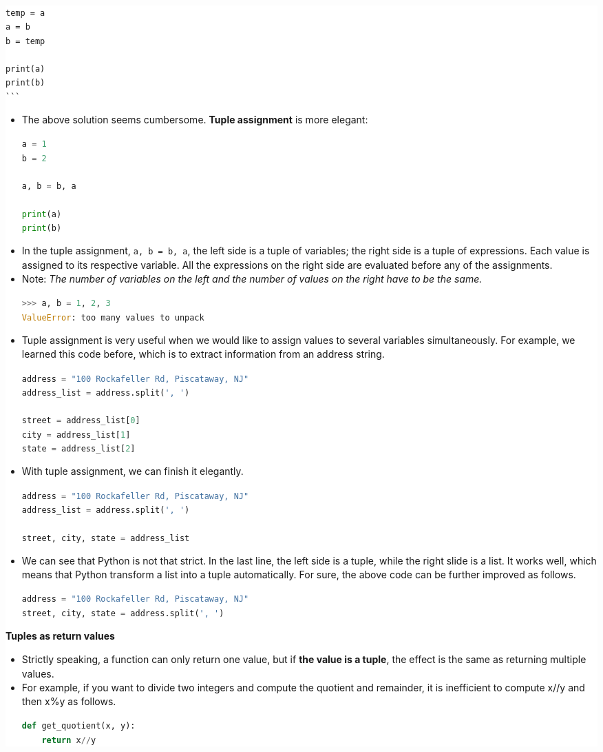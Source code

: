     temp = a
    a = b
    b = temp

    print(a)
    print(b)
    ```
- The above solution seems cumbersome. **Tuple assignment** is more elegant:
    ```python
    a = 1
    b = 2

    a, b = b, a

    print(a)
    print(b)
    ```
- In the tuple assignment, `a, b = b, a`, the left side is a tuple of variables; the right side is a tuple of expressions. Each value is assigned to its respective variable. All the expressions on the right side are evaluated before any of the assignments.
- Note: *The number of variables on the left and the number of values on the right have to be the same.*
    ```python
    >>> a, b = 1, 2, 3
    ValueError: too many values to unpack
    ```
- Tuple assignment is very useful when we would like to assign values to several variables simultaneously. For example, we learned this code before, which is to extract information from an address string.
    ```python
    address = "100 Rockafeller Rd, Piscataway, NJ"
    address_list = address.split(', ')

    street = address_list[0]
    city = address_list[1]
    state = address_list[2]
    ```
- With tuple assignment, we can finish it elegantly.
    ```python
    address = "100 Rockafeller Rd, Piscataway, NJ"
    address_list = address.split(', ')

    street, city, state = address_list
    ```
- We can see that Python is not that strict. In the last line, the left side is a tuple, while the right slide is a list. It works well, which means that Python transform a list into a tuple automatically. For sure, the above code can be further improved as follows.
    ```python
    address = "100 Rockafeller Rd, Piscataway, NJ"
    street, city, state = address.split(', ')
    ```

**Tuples as return values**
- Strictly speaking, a function can only return one value, but if **the value is a tuple**, the effect is the same as returning multiple values. 
- For example, if you want to divide two integers and compute the quotient and remainder, it is inefficient to compute x//y and then x%y as follows. 
    ```python
    def get_quotient(x, y):
        return x//y
